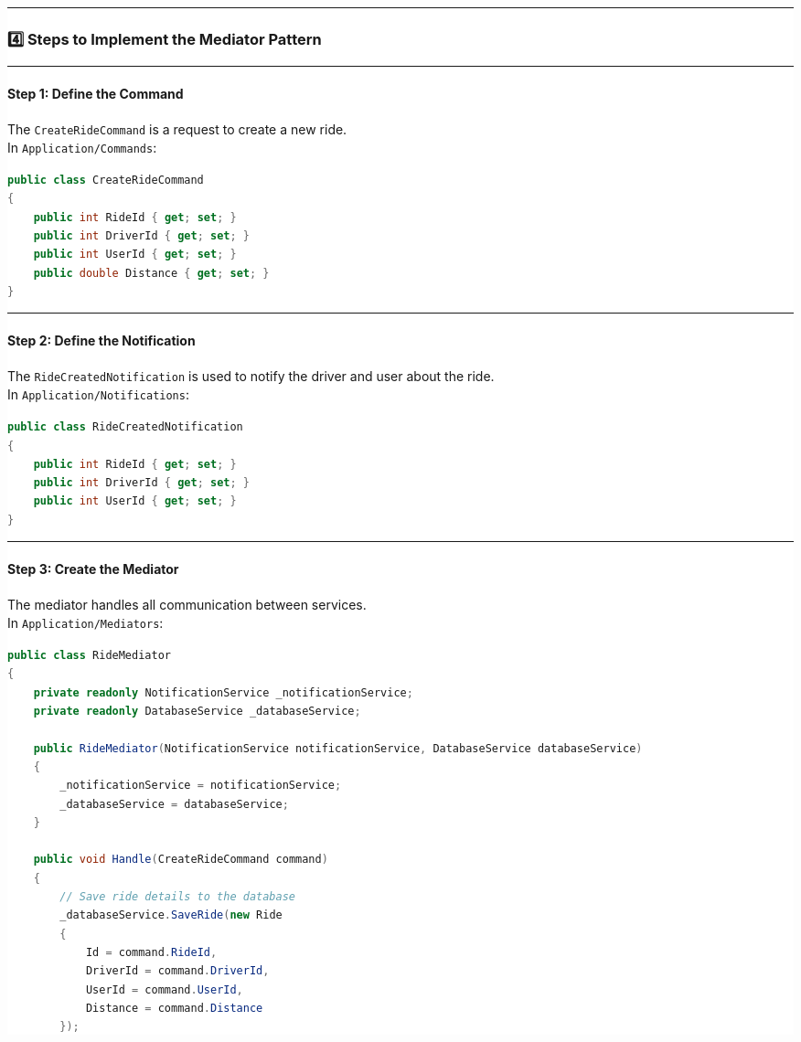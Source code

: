 ----------

### **4️⃣ Steps to Implement the Mediator Pattern**

----------

#### **Step 1: Define the Command**

The `CreateRideCommand` is a request to create a new ride.  
In `Application/Commands`:

```csharp
public class CreateRideCommand
{
    public int RideId { get; set; }
    public int DriverId { get; set; }
    public int UserId { get; set; }
    public double Distance { get; set; }
}

```

----------

#### **Step 2: Define the Notification**

The `RideCreatedNotification` is used to notify the driver and user about the ride.  
In `Application/Notifications`:

```csharp
public class RideCreatedNotification
{
    public int RideId { get; set; }
    public int DriverId { get; set; }
    public int UserId { get; set; }
}

```

----------

#### **Step 3: Create the Mediator**

The mediator handles all communication between services.  
In `Application/Mediators`:

```csharp
public class RideMediator
{
    private readonly NotificationService _notificationService;
    private readonly DatabaseService _databaseService;

    public RideMediator(NotificationService notificationService, DatabaseService databaseService)
    {
        _notificationService = notificationService;
        _databaseService = databaseService;
    }

    public void Handle(CreateRideCommand command)
    {
        // Save ride details to the database
        _databaseService.SaveRide(new Ride
        {
            Id = command.RideId,
            DriverId = command.DriverId,
            UserId = command.UserId,
            Distance = command.Distance
        });
```